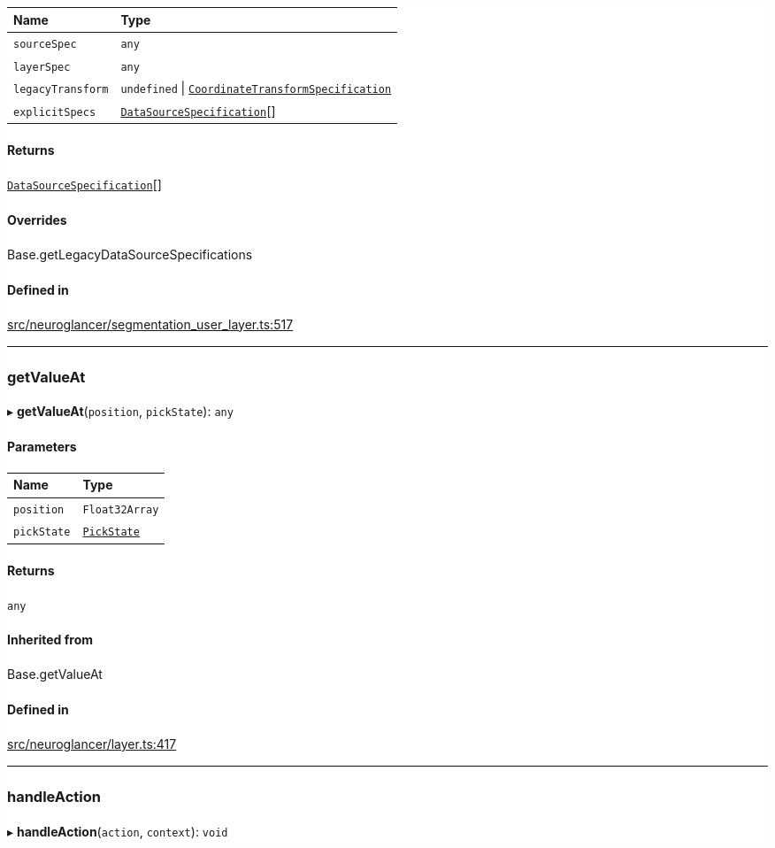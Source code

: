 | Name | Type |
| :------ | :------ |
| `sourceSpec` | `any` |
| `layerSpec` | `any` |
| `legacyTransform` | `undefined` \| [`CoordinateTransformSpecification`](../interfaces/coordinate_transform.CoordinateTransformSpecification.md) |
| `explicitSpecs` | [`DataSourceSpecification`](../interfaces/image_user_layer._internal_.DataSourceSpecification.md)[] |

#### Returns

[`DataSourceSpecification`](../interfaces/image_user_layer._internal_.DataSourceSpecification.md)[]

#### Overrides

Base.getLegacyDataSourceSpecifications

#### Defined in

[src/neuroglancer/segmentation_user_layer.ts:517](https://github.com/ActiveBrainAtlas2/neuroglancer/blob/540617bc/src/neuroglancer/segmentation_user_layer.ts#L517)

___

### getValueAt

▸ **getValueAt**(`position`, `pickState`): `any`

#### Parameters

| Name | Type |
| :------ | :------ |
| `position` | `Float32Array` |
| `pickState` | [`PickState`](../interfaces/layer.PickState.md) |

#### Returns

`any`

#### Inherited from

Base.getValueAt

#### Defined in

[src/neuroglancer/layer.ts:417](https://github.com/ActiveBrainAtlas2/neuroglancer/blob/540617bc/src/neuroglancer/layer.ts#L417)

___

### handleAction

▸ **handleAction**(`action`, `context`): `void`
